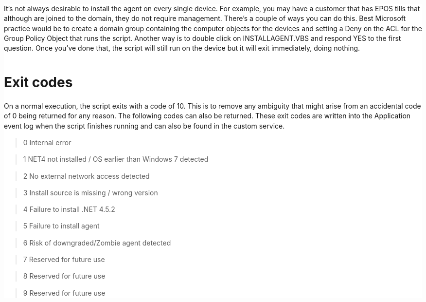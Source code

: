 

It’s not always desirable to install the agent on every single device. For example, you may have a customer that has EPOS tills that although are joined to the domain, they do not require management. There’s a couple of ways you can do this. Best Microsoft practice would be to create a domain group containing the computer objects for the devices and setting a Deny on the ACL for the Group Policy Object that runs the script. Another way is to double click on INSTALLAGENT.VBS and respond YES to the first question. Once you’ve done that, the script will still run on the device but it will exit immediately, doing nothing.



# Exit codes



On a normal execution, the script exits with a code of 10. This is to remove any ambiguity that might arise from an accidental code of 0 being returned for any reason. The following codes can also be returned. These exit codes are written into the Application event log when the script finishes running and can also be found in the custom service.



> 0 Internal error

>

> 1 NET4 not installed / OS earlier than Windows 7 detected

>

> 2 No external network access detected

>

> 3 Install source is missing / wrong version

>

> 4 Failure to install .NET 4.5.2

>

> 5 Failure to install agent

>

> 6 Risk of downgraded/Zombie agent detected

>

> 7 Reserved for future use

>

> 8 Reserved for future use

>

> 9 Reserved for future use

>
